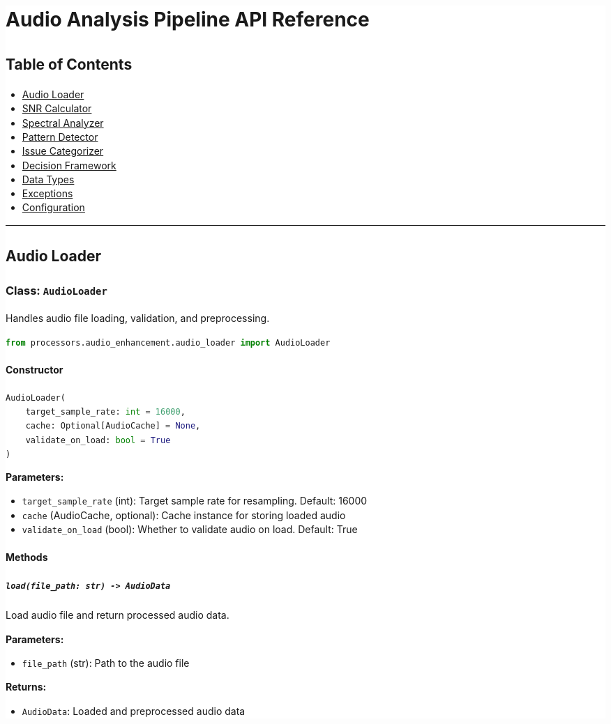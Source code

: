 # Audio Analysis Pipeline API Reference

## Table of Contents

- [Audio Loader](#audio-loader)
- [SNR Calculator](#snr-calculator)
- [Spectral Analyzer](#spectral-analyzer)
- [Pattern Detector](#pattern-detector)
- [Issue Categorizer](#issue-categorizer)
- [Decision Framework](#decision-framework)
- [Data Types](#data-types)
- [Exceptions](#exceptions)
- [Configuration](#configuration)

---

## Audio Loader

### Class: `AudioLoader`

Handles audio file loading, validation, and preprocessing.

```python
from processors.audio_enhancement.audio_loader import AudioLoader
```

#### Constructor

```python
AudioLoader(
    target_sample_rate: int = 16000,
    cache: Optional[AudioCache] = None,
    validate_on_load: bool = True
)
```

**Parameters:**
- `target_sample_rate` (int): Target sample rate for resampling. Default: 16000
- `cache` (AudioCache, optional): Cache instance for storing loaded audio
- `validate_on_load` (bool): Whether to validate audio on load. Default: True

#### Methods

##### `load(file_path: str) -> AudioData`

Load audio file and return processed audio data.

**Parameters:**
- `file_path` (str): Path to the audio file

**Returns:**
- `AudioData`: Loaded and preprocessed audio data
